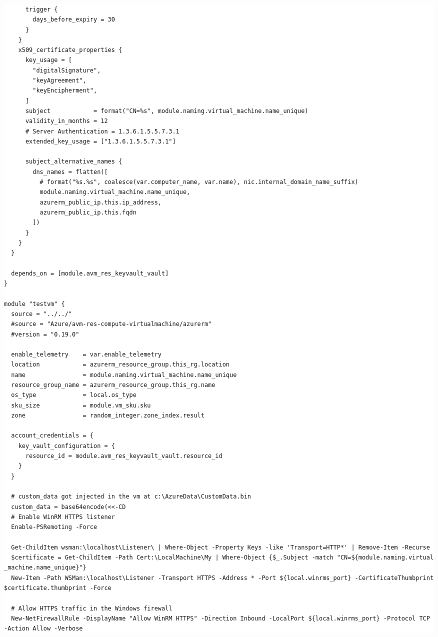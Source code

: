```hcl
      trigger {
        days_before_expiry = 30
      }
    }
    x509_certificate_properties {
      key_usage = [
        "digitalSignature",
        "keyAgreement",
        "keyEncipherment",
      ]
      subject            = format("CN=%s", module.naming.virtual_machine.name_unique)
      validity_in_months = 12
      # Server Authentication = 1.3.6.1.5.5.7.3.1
      extended_key_usage = ["1.3.6.1.5.5.7.3.1"]

      subject_alternative_names {
        dns_names = flatten([
          # format("%s.%s", coalesce(var.computer_name, var.name), nic.internal_domain_name_suffix)
          module.naming.virtual_machine.name_unique,
          azurerm_public_ip.this.ip_address,
          azurerm_public_ip.this.fqdn
        ])
      }
    }
  }

  depends_on = [module.avm_res_keyvault_vault]
}

module "testvm" {
  source = "../../"
  #source = "Azure/avm-res-compute-virtualmachine/azurerm"
  #version = "0.19.0"

  enable_telemetry    = var.enable_telemetry
  location            = azurerm_resource_group.this_rg.location
  name                = module.naming.virtual_machine.name_unique
  resource_group_name = azurerm_resource_group.this_rg.name
  os_type             = local.os_type
  sku_size            = module.vm_sku.sku
  zone                = random_integer.zone_index.result

  account_credentials = {
    key_vault_configuration = {
      resource_id = module.avm_res_keyvault_vault.resource_id
    }
  }

  # custom_data got injected in the vm at c:\AzureData\CustomData.bin
  custom_data = base64encode(<<-CD
  # Enable WinRM HTTPS listener
  Enable-PSRemoting -Force

  Get-ChildItem wsman:\localhost\Listener\ | Where-Object -Property Keys -like 'Transport=HTTP*' | Remove-Item -Recurse
  $certificate = Get-ChildItem -Path Cert:\LocalMachine\My | Where-Object {$_.Subject -match "CN=${module.naming.virtual_machine.name_unique}"}
  New-Item -Path WSMan:\localhost\Listener -Transport HTTPS -Address * -Port ${local.winrms_port} -CertificateThumbprint $certificate.thumbprint -Force

  # Allow HTTPS traffic in the Windows firewall
  New-NetFirewallRule -DisplayName "Allow WinRM HTTPS" -Direction Inbound -LocalPort ${local.winrms_port} -Protocol TCP -Action Allow -Verbose
```